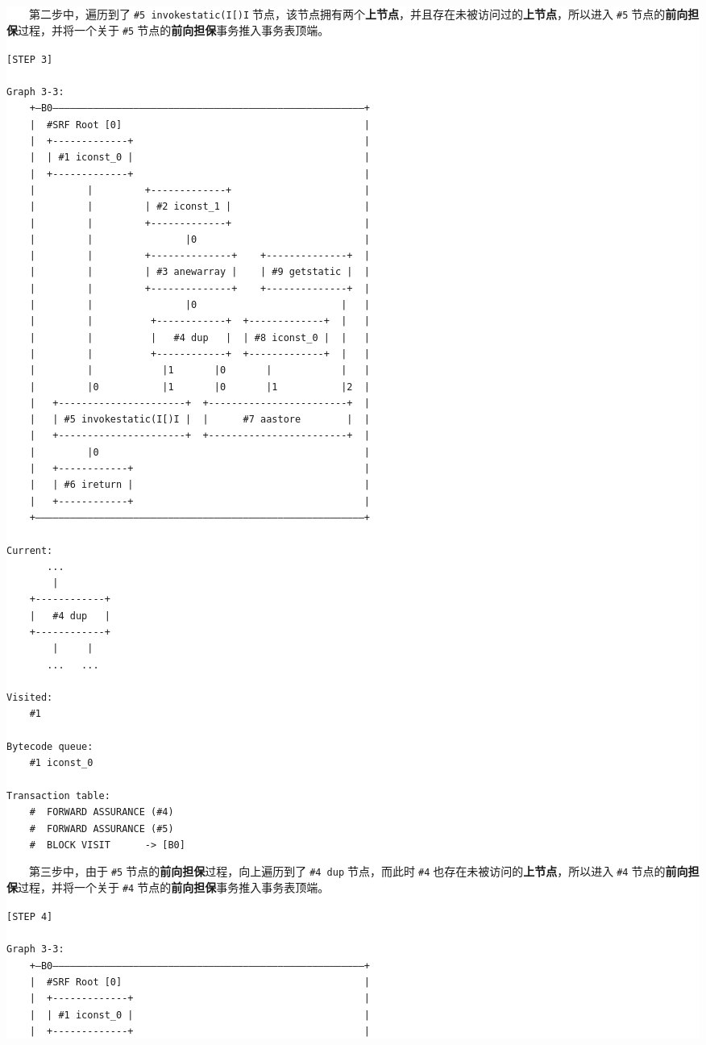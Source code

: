 &emsp;&emsp;第二步中，遍历到了 ```#5 invokestatic(I[)I``` 节点，该节点拥有两个**上节点**，并且存在未被访问过的**上节点**，所以进入 ```#5``` 节点的**前向担保**过程，并将一个关于 ```#5``` 节点的**前向担保**事务推入事务表顶端。
```
[STEP 3]

Graph 3-3:
    +—B0——————————————————————————————————————————————————————+
    |  #SRF Root [0]                                          |
    |  +-------------+                                        |
    |  | #1 iconst_0 |                                        |
    |  +-------------+                                        |
    |         |         +-------------+                       |
    |         |         | #2 iconst_1 |                       |
    |         |         +-------------+                       |
    |         |                |0                             |
    |         |         +--------------+    +--------------+  |
    |         |         | #3 anewarray |    | #9 getstatic |  |   
    |         |         +--------------+    +--------------+  |
    |         |                |0                         |   |
    |         |          +------------+  +-------------+  |   |
    |         |          |   #4 dup   |  | #8 iconst_0 |  |   |
    |         |          +------------+  +-------------+  |   |
    |         |            |1       |0       |            |   |
    |         |0           |1       |0       |1           |2  |
    |   +----------------------+  +------------------------+  |
    |   | #5 invokestatic(I[)I |  |      #7 aastore        |  |
    |   +----------------------+  +------------------------+  |
    |         |0                                              |
    |   +------------+                                        |
    |   | #6 ireturn |                                        |
    |   +------------+                                        |
    +—————————————————————————————————————————————————————————+

Current:
       ...
        |             
    +------------+
    |   #4 dup   |
    +------------+
        |     |
       ...   ...

Visited:
    #1

Bytecode queue:
    #1 iconst_0

Transaction table:
    #  FORWARD ASSURANCE (#4)
    #  FORWARD ASSURANCE (#5)
    #  BLOCK VISIT      -> [B0]
```
&emsp;&emsp;第三步中，由于 ```#5``` 节点的**前向担保**过程，向上遍历到了 ```#4 dup``` 节点，而此时 ```#4``` 也存在未被访问的**上节点**，所以进入 ```#4``` 节点的**前向担保**过程，并将一个关于 ```#4``` 节点的**前向担保**事务推入事务表顶端。
```
[STEP 4]

Graph 3-3:
    +—B0——————————————————————————————————————————————————————+
    |  #SRF Root [0]                                          |
    |  +-------------+                                        |
    |  | #1 iconst_0 |                                        |
    |  +-------------+                                        |
```